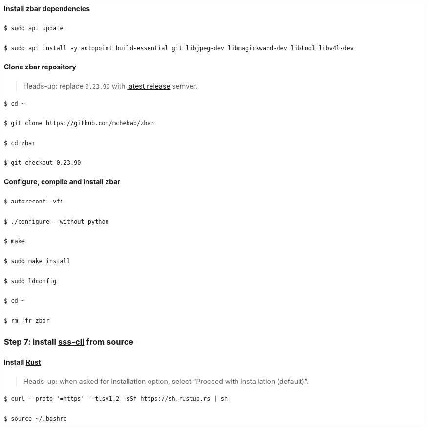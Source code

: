 #### Install zbar dependencies

```console
$ sudo apt update

$ sudo apt install -y autopoint build-essential git libjpeg-dev libmagickwand-dev libtool libv4l-dev
```

#### Clone zbar repository

> Heads-up: replace `0.23.90` with [latest release](https://github.com/mchehab/zbar/releases/latest) semver.

```console
$ cd ~

$ git clone https://github.com/mchehab/zbar

$ cd zbar

$ git checkout 0.23.90
```

#### Configure, compile and install zbar

```console
$ autoreconf -vfi

$ ./configure --without-python

$ make

$ sudo make install

$ sudo ldconfig

$ cd ~

$ rm -fr zbar
```

### Step 7: install [sss-cli](https://github.com/dsprenkels/sss-cli) from source

#### Install [Rust](https://www.rust-lang.org/)

> Heads-up: when asked for installation option, select “Proceed with installation (default)”.

```shell
$ curl --proto '=https' --tlsv1.2 -sSf https://sh.rustup.rs | sh

$ source ~/.bashrc
```
